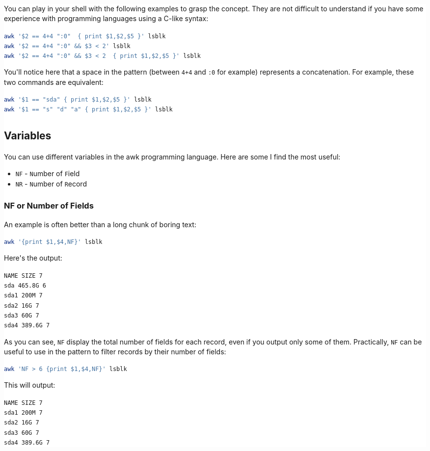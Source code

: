 You can play in your shell with the following examples to grasp the concept. They are not difficult to understand if you have some experience with programming languages using a C-like syntax:

```bash
awk '$2 == 4+4 ":0"  { print $1,$2,$5 }' lsblk
awk '$2 == 4+4 ":0" && $3 < 2' lsblk
awk '$2 == 4+4 ":0" && $3 < 2  { print $1,$2,$5 }' lsblk
```

You'll notice here that a space in the pattern (between `4+4` and `:0` for example) represents a concatenation. For example, these two commands are equivalent:

```bash
awk '$1 == "sda" { print $1,$2,$5 }' lsblk
awk '$1 == "s" "d" "a" { print $1,$2,$5 }' lsblk
```

## Variables

You can use different variables in the awk programming language. Here are some I find the most useful:

* `NF` - `N`umber of `F`ield
* `NR` - `N`umber of `R`ecord

### NF or Number of Fields

An example is often better than a long chunk of boring text:

```bash
awk '{print $1,$4,NF}' lsblk
```

Here's the output: 

```
NAME SIZE 7
sda 465.8G 6
sda1 200M 7
sda2 16G 7
sda3 60G 7
sda4 389.6G 7
```

As you can see, `NF` display the total number of fields for each record, even if you output only some of them. Practically, `NF` can be useful to use in the pattern to filter records by their number of fields:

```bash
awk 'NF > 6 {print $1,$4,NF}' lsblk
```

This will output:

```
NAME SIZE 7
sda1 200M 7
sda2 16G 7
sda3 60G 7
sda4 389.6G 7
```
